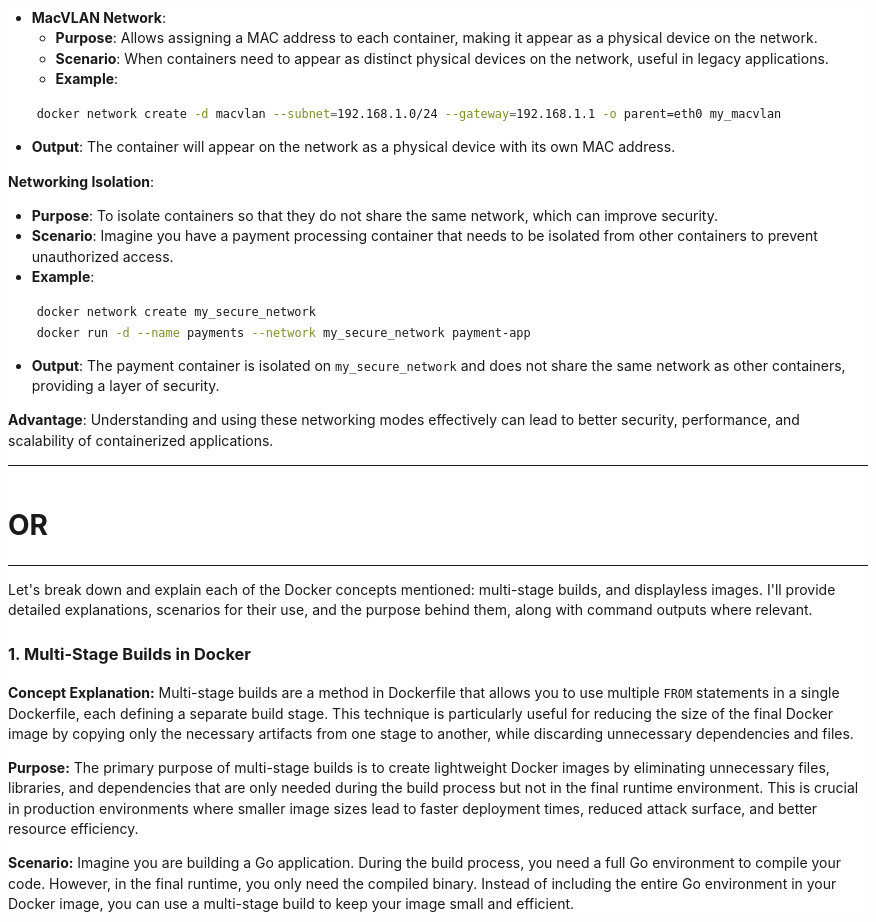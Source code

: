 - **MacVLAN Network**:
  - **Purpose**: Allows assigning a MAC address to each container, making it appear as a physical device on the network.
  - **Scenario**: When containers need to appear as distinct physical devices on the network, useful in legacy applications.
  - **Example**:
```bash
    docker network create -d macvlan --subnet=192.168.1.0/24 --gateway=192.168.1.1 -o parent=eth0 my_macvlan
```
  - **Output**: The container will appear on the network as a physical device with its own MAC address.

**Networking Isolation**:
- **Purpose**: To isolate containers so that they do not share the same network, which can improve security.
- **Scenario**: Imagine you have a payment processing container that needs to be isolated from other containers to prevent unauthorized access.
- **Example**:
```bash
    docker network create my_secure_network
    docker run -d --name payments --network my_secure_network payment-app
```
  - **Output**: The payment container is isolated on `my_secure_network` and does not share the same network as other containers, providing a layer of security.

**Advantage**: Understanding and using these networking modes effectively can lead to better security, performance, and scalability of containerized applications.

--------------------------------------------------------------------------------------------------------------------------------
# OR
--------------------------------------------------------------------------------------------------------------------------------
Let's break down and explain each of the Docker concepts mentioned: multi-stage builds, and displayless images. I'll provide detailed explanations, scenarios for their use, and the purpose behind them, along with command outputs where relevant.

### 1. **Multi-Stage Builds in Docker**
**Concept Explanation:**
Multi-stage builds are a method in Dockerfile that allows you to use multiple `FROM` statements in a single Dockerfile, each defining a separate build stage. This technique is particularly useful for reducing the size of the final Docker image by copying only the necessary artifacts from one stage to another, while discarding unnecessary dependencies and files.

**Purpose:**
The primary purpose of multi-stage builds is to create lightweight Docker images by eliminating unnecessary files, libraries, and dependencies that are only needed during the build process but not in the final runtime environment. This is crucial in production environments where smaller image sizes lead to faster deployment times, reduced attack surface, and better resource efficiency.

**Scenario:**
Imagine you are building a Go application. During the build process, you need a full Go environment to compile your code. However, in the final runtime, you only need the compiled binary. Instead of including the entire Go environment in your Docker image, you can use a multi-stage build to keep your image small and efficient.
